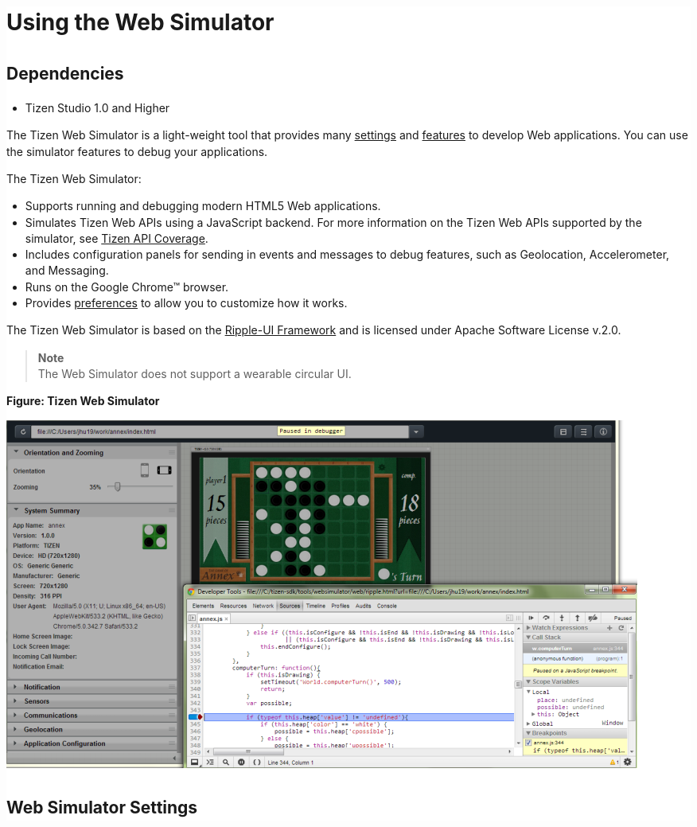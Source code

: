 # Using the Web Simulator
## Dependencies
- Tizen Studio 1.0 and Higher


The Tizen Web Simulator is a light-weight tool that provides many [settings](web-simulator-w.md#setting) and [features](web-simulator-features-w.md) to develop Web applications. You can use the simulator features to debug your applications.

The Tizen Web Simulator:

- Supports running and debugging modern HTML5 Web applications.
- Simulates Tizen Web APIs using a JavaScript backend. For more information on the Tizen Web APIs supported by the simulator, see [Tizen API Coverage](web-simulator-w.md#api).
- Includes configuration panels for sending in events and messages to debug features, such as Geolocation, Accelerometer, and Messaging.
- Runs on the Google Chrome™ browser.
- Provides [preferences](web-simulator-w.md#pref) to allow you to customize how it works.

The Tizen Web Simulator is based on the [Ripple-UI Framework](https://github.com/blackberry-webworks/Ripple-UI) and is licensed under Apache Software License v.2.0. 

> **Note**  
> The Web Simulator does not support a wearable circular UI. 

**Figure: Tizen Web Simulator**

![Tizen Web Simulator](./media/tizen_web_simulator.png)

<a name="setting"></a>
## Web Simulator Settings
